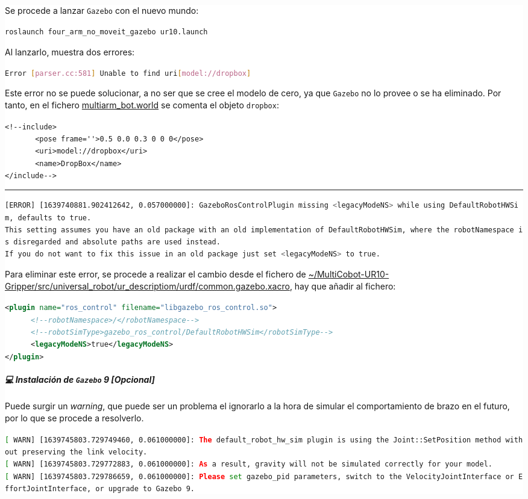 Se procede a lanzar `Gazebo` con el nuevo mundo:

```bash
roslaunch four_arm_no_moveit_gazebo ur10.launch
```

Al lanzarlo, muestra dos errores:

```bash
Error [parser.cc:581] Unable to find uri[model://dropbox]
```

Este error no se puede solucionar, a no ser que se cree el modelo de cero, ya que `Gazebo` no lo provee o se ha eliminado. Por tanto, en el fichero [multiarm_bot.world](https://github.com/Serru/MultiCobot-UR10-Gripper/blob/main/src/multirobot/one_arm_no_moveit/one_arm_no_moveit_gazebo/world/multiarm_bot.world) se comenta el objeto `dropbox`:

```{xml}
<!--include>
       <pose frame=''>0.5 0.0 0.3 0 0 0</pose> 
       <uri>model://dropbox</uri>
       <name>DropBox</name>
</include-->
```


---

```bash
[ERROR] [1639740881.902412642, 0.057000000]: GazeboRosControlPlugin missing <legacyModeNS> while using DefaultRobotHWSim, defaults to true.
This setting assumes you have an old package with an old implementation of DefaultRobotHWSim, where the robotNamespace is disregarded and absolute paths are used instead.
If you do not want to fix this issue in an old package just set <legacyModeNS> to true.
```

Para eliminar este error, se procede a realizar el cambio desde el fichero de [~/MultiCobot-UR10-Gripper/src/universal_robot/ur_descriptiom/urdf/common.gazebo.xacro](https://github.com/Serru/MultiCobot-UR10-Gripper/blob/main/src/universal_robot/ur_description/urdf/common.gazebo.xacro), hay que añadir *<legacyModeNS>* al fichero:

```xml
<plugin name="ros_control" filename="libgazebo_ros_control.so">
      <!--robotNamespace>/</robotNamespace-->
      <!--robotSimType>gazebo_ros_control/DefaultRobotHWSim</robotSimType-->
      <legacyModeNS>true</legacyModeNS>
</plugin>
```

##### :computer: Instalación de `Gazebo` 9 [Opcional]
Puede surgir un *warning*, que puede ser un problema el ignorarlo a la hora de simular el comportamiento de brazo en el futuro, por lo que se procede a resolverlo.

```bash
[ WARN] [1639745803.729749460, 0.061000000]: The default_robot_hw_sim plugin is using the Joint::SetPosition method without preserving the link velocity.
[ WARN] [1639745803.729772883, 0.061000000]: As a result, gravity will not be simulated correctly for your model.
[ WARN] [1639745803.729786659, 0.061000000]: Please set gazebo_pid parameters, switch to the VelocityJointInterface or EffortJointInterface, or upgrade to Gazebo 9.

```
